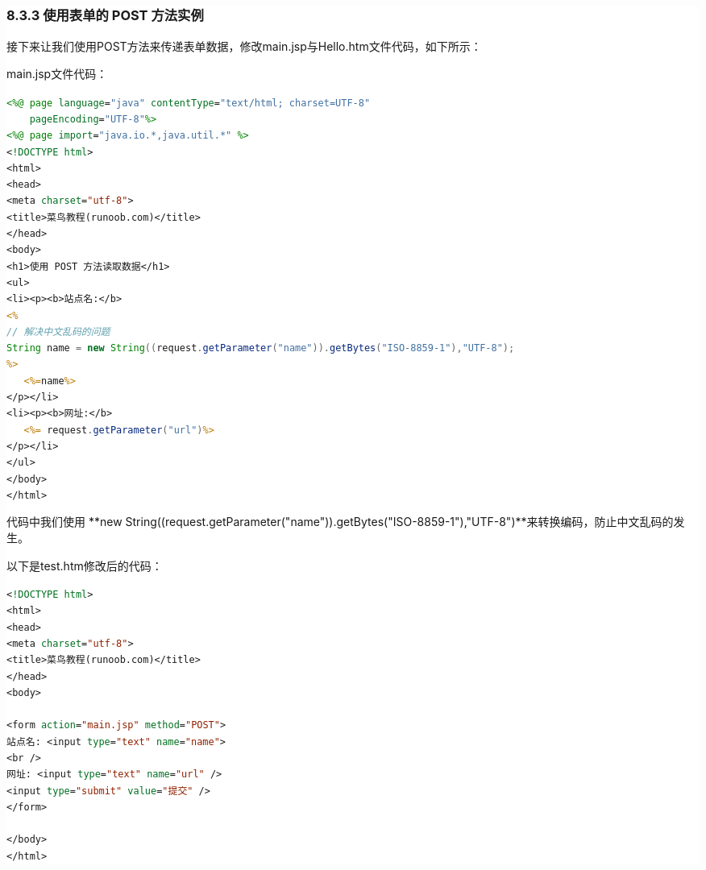 ### 8.3.3 使用表单的 POST 方法实例

接下来让我们使用POST方法来传递表单数据，修改main.jsp与Hello.htm文件代码，如下所示：

main.jsp文件代码：

```jsp
<%@ page language="java" contentType="text/html; charset=UTF-8"
    pageEncoding="UTF-8"%>
<%@ page import="java.io.*,java.util.*" %>
<!DOCTYPE html>
<html>
<head>
<meta charset="utf-8">
<title>菜鸟教程(runoob.com)</title>
</head>
<body>
<h1>使用 POST 方法读取数据</h1>
<ul>
<li><p><b>站点名:</b>
<%
// 解决中文乱码的问题
String name = new String((request.getParameter("name")).getBytes("ISO-8859-1"),"UTF-8");
%>
   <%=name%>
</p></li>
<li><p><b>网址:</b>
   <%= request.getParameter("url")%>
</p></li>
</ul>
</body>
</html>
```

代码中我们使用 **new String((request.getParameter("name")).getBytes("ISO-8859-1"),"UTF-8")**来转换编码，防止中文乱码的发生。

以下是test.htm修改后的代码：

```jsp
<!DOCTYPE html>
<html>
<head>
<meta charset="utf-8">
<title>菜鸟教程(runoob.com)</title>
</head>
<body>

<form action="main.jsp" method="POST">
站点名: <input type="text" name="name">
<br />
网址: <input type="text" name="url" />
<input type="submit" value="提交" />
</form>

</body>
</html>
```
